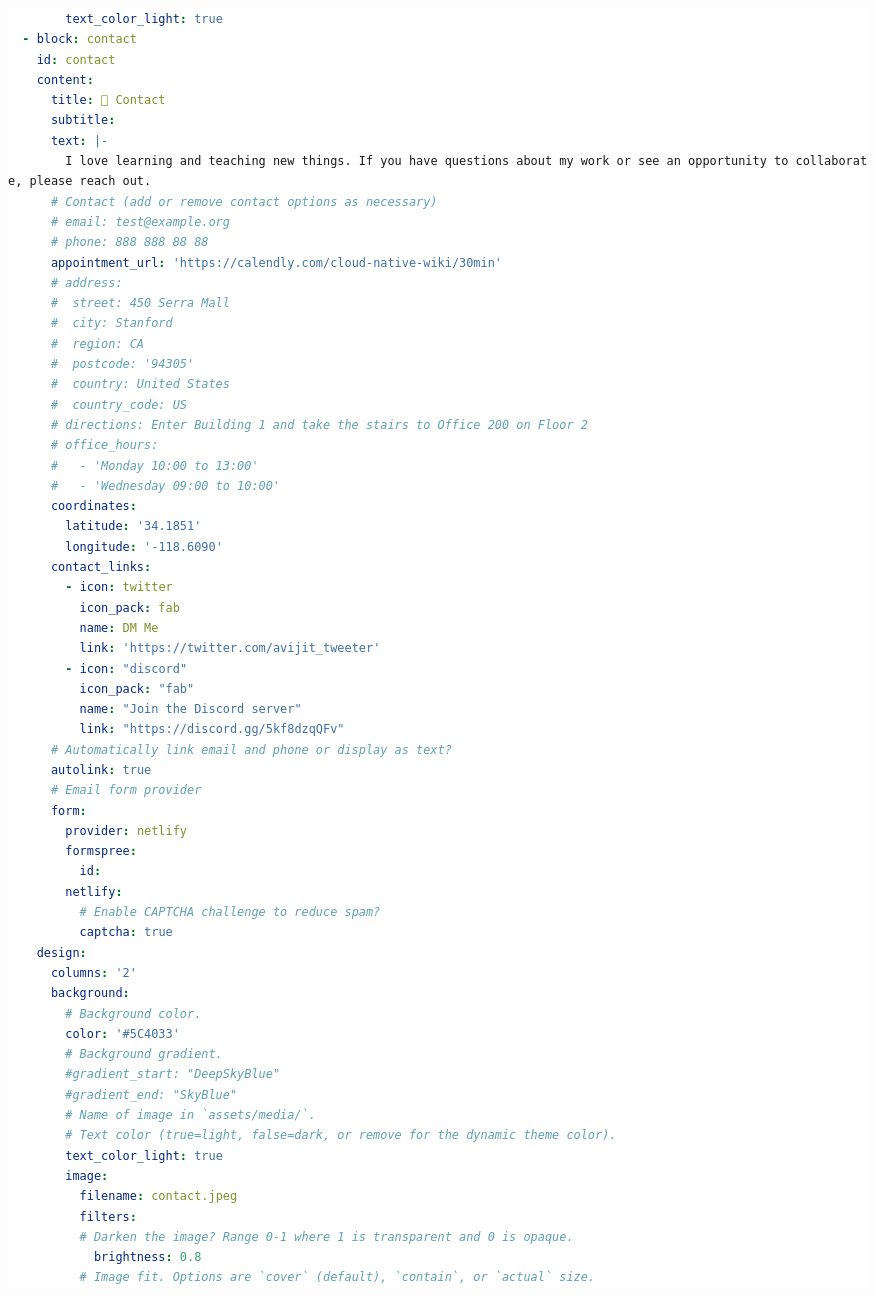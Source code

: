 ```yaml
        text_color_light: true
  - block: contact
    id: contact
    content:
      title: 📧 Contact
      subtitle: 
      text: |-
        I love learning and teaching new things. If you have questions about my work or see an opportunity to collaborate, please reach out.
      # Contact (add or remove contact options as necessary)
      # email: test@example.org
      # phone: 888 888 88 88
      appointment_url: 'https://calendly.com/cloud-native-wiki/30min'
      # address:
      #  street: 450 Serra Mall
      #  city: Stanford
      #  region: CA
      #  postcode: '94305'
      #  country: United States
      #  country_code: US
      # directions: Enter Building 1 and take the stairs to Office 200 on Floor 2
      # office_hours:
      #   - 'Monday 10:00 to 13:00'
      #   - 'Wednesday 09:00 to 10:00'
      coordinates:
        latitude: '34.1851'
        longitude: '-118.6090'
      contact_links:
        - icon: twitter
          icon_pack: fab
          name: DM Me
          link: 'https://twitter.com/avijit_tweeter'
        - icon: "discord"
          icon_pack: "fab"
          name: "Join the Discord server"
          link: "https://discord.gg/5kf8dzqQFv"
      # Automatically link email and phone or display as text?
      autolink: true
      # Email form provider
      form:
        provider: netlify
        formspree:
          id:
        netlify:
          # Enable CAPTCHA challenge to reduce spam?
          captcha: true
    design:
      columns: '2'
      background:
        # Background color.
        color: '#5C4033'
        # Background gradient.
        #gradient_start: "DeepSkyBlue"
        #gradient_end: "SkyBlue"
        # Name of image in `assets/media/`.
        # Text color (true=light, false=dark, or remove for the dynamic theme color).
        text_color_light: true
        image: 
          filename: contact.jpeg
          filters:
          # Darken the image? Range 0-1 where 1 is transparent and 0 is opaque.
            brightness: 0.8
          # Image fit. Options are `cover` (default), `contain`, or `actual` size.
```